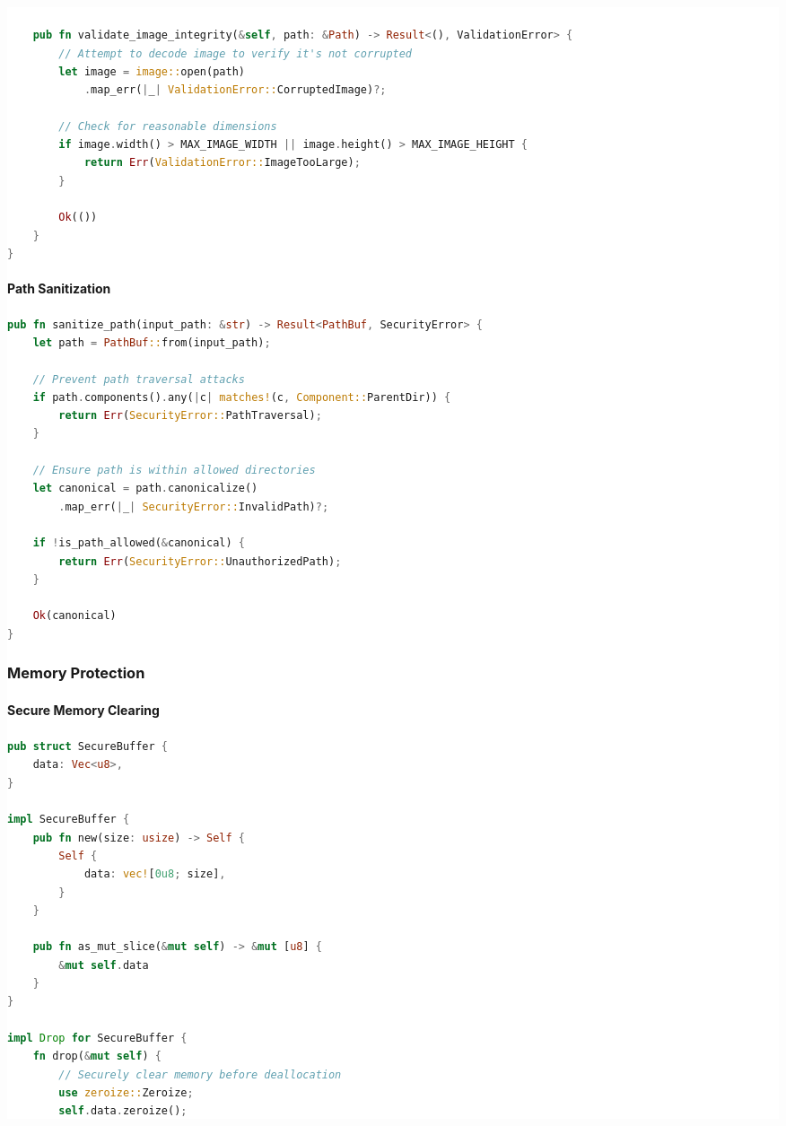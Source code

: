 ```rust
    
    pub fn validate_image_integrity(&self, path: &Path) -> Result<(), ValidationError> {
        // Attempt to decode image to verify it's not corrupted
        let image = image::open(path)
            .map_err(|_| ValidationError::CorruptedImage)?;
        
        // Check for reasonable dimensions
        if image.width() > MAX_IMAGE_WIDTH || image.height() > MAX_IMAGE_HEIGHT {
            return Err(ValidationError::ImageTooLarge);
        }
        
        Ok(())
    }
}
```

#### Path Sanitization
```rust
pub fn sanitize_path(input_path: &str) -> Result<PathBuf, SecurityError> {
    let path = PathBuf::from(input_path);
    
    // Prevent path traversal attacks
    if path.components().any(|c| matches!(c, Component::ParentDir)) {
        return Err(SecurityError::PathTraversal);
    }
    
    // Ensure path is within allowed directories
    let canonical = path.canonicalize()
        .map_err(|_| SecurityError::InvalidPath)?;
    
    if !is_path_allowed(&canonical) {
        return Err(SecurityError::UnauthorizedPath);
    }
    
    Ok(canonical)
}
```

### Memory Protection

#### Secure Memory Clearing
```rust
pub struct SecureBuffer {
    data: Vec<u8>,
}

impl SecureBuffer {
    pub fn new(size: usize) -> Self {
        Self {
            data: vec![0u8; size],
        }
    }
    
    pub fn as_mut_slice(&mut self) -> &mut [u8] {
        &mut self.data
    }
}

impl Drop for SecureBuffer {
    fn drop(&mut self) {
        // Securely clear memory before deallocation
        use zeroize::Zeroize;
        self.data.zeroize();
```